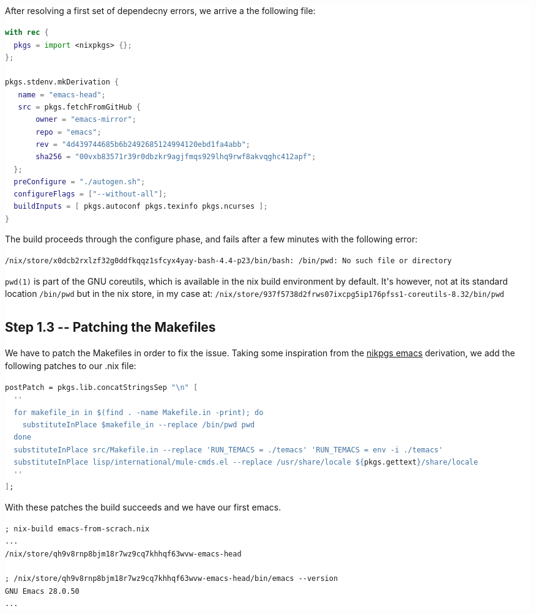 After resolving a first set of dependecny errors, we arrive a the following file:

```nix
with rec {
  pkgs = import <nixpkgs> {};
};

pkgs.stdenv.mkDerivation {
   name = "emacs-head";
   src = pkgs.fetchFromGitHub {
       owner = "emacs-mirror";
       repo = "emacs";
       rev = "4d439744685b6b2492685124994120ebd1fa4abb";
       sha256 = "00vxb83571r39r0dbzkr9agjfmqs929lhq9rwf8akvqghc412apf";
  };
  preConfigure = "./autogen.sh";
  configureFlags = ["--without-all"];
  buildInputs = [ pkgs.autoconf pkgs.texinfo pkgs.ncurses ];
}
```

The build proceeds through the configure phase, and fails after a few minutes with the following error:
```
/nix/store/x0dcb2rxlzf32g0ddfkqqz1sfcyx4yay-bash-4.4-p23/bin/bash: /bin/pwd: No such file or directory
```

`pwd(1)` is part of the GNU coreutils, which is available in the nix build environment by default.
It's however, not at its standard location `/bin/pwd` but in the nix store, in my case at:
`/nix/store/937f5738d2frws07ixcpg5ip176pfss1-coreutils-8.32/bin/pwd`

## Step 1.3 -- Patching the Makefiles

We have to patch the Makefiles in order to fix the issue. Taking some inspiration from the [nikpgs
emacs](https://github.com/NixOS/nixpkgs/blob/master/pkgs/applications/editors/emacs/generic.nix)
derivation, we add the following patches to our .nix file:

```nix
postPatch = pkgs.lib.concatStringsSep "\n" [
  ''
  for makefile_in in $(find . -name Makefile.in -print); do
    substituteInPlace $makefile_in --replace /bin/pwd pwd
  done
  substituteInPlace src/Makefile.in --replace 'RUN_TEMACS = ./temacs' 'RUN_TEMACS = env -i ./temacs'
  substituteInPlace lisp/international/mule-cmds.el --replace /usr/share/locale ${pkgs.gettext}/share/locale
  ''
];
```

With these patches the build succeeds and we have our first emacs.
```
; nix-build emacs-from-scrach.nix
...
/nix/store/qh9v8rnp8bjm18r7wz9cq7khhqf63wvw-emacs-head

; /nix/store/qh9v8rnp8bjm18r7wz9cq7khhqf63wvw-emacs-head/bin/emacs --version
GNU Emacs 28.0.50
...
```
